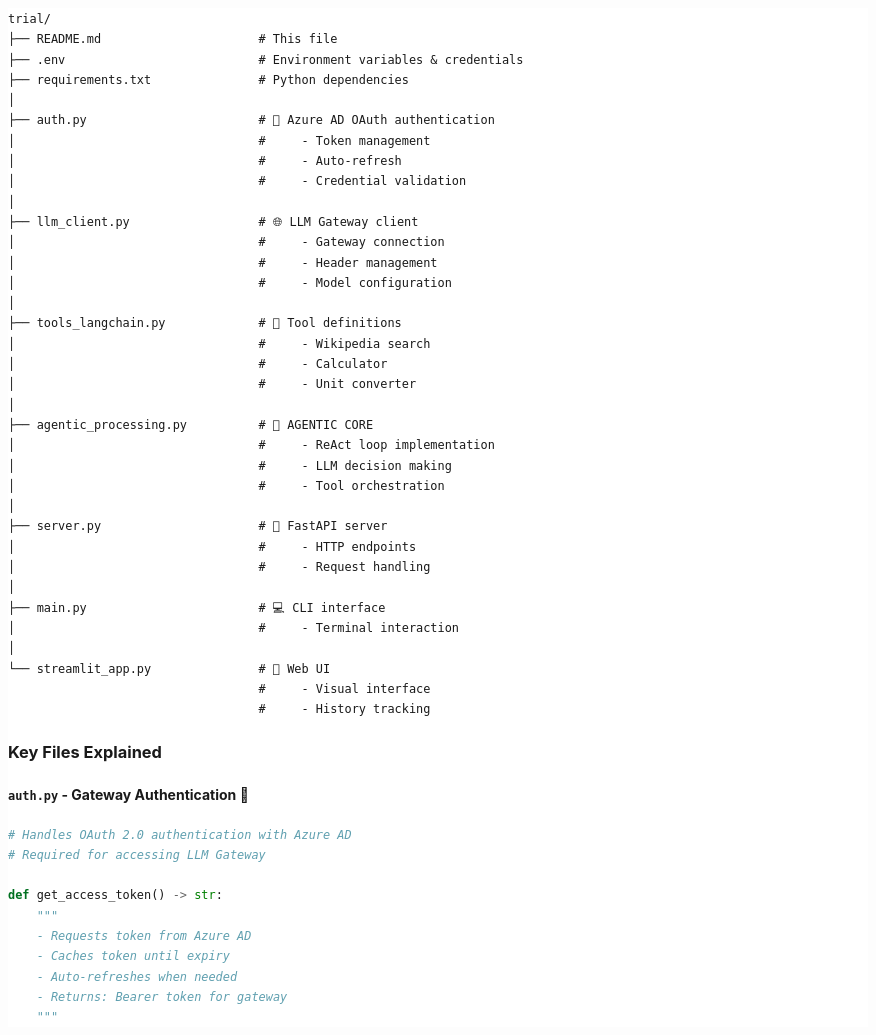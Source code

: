 ```
trial/
├── README.md                      # This file
├── .env                           # Environment variables & credentials
├── requirements.txt               # Python dependencies
│
├── auth.py                        # 🔐 Azure AD OAuth authentication
│                                  #     - Token management
│                                  #     - Auto-refresh
│                                  #     - Credential validation
│
├── llm_client.py                  # 🌐 LLM Gateway client
│                                  #     - Gateway connection
│                                  #     - Header management
│                                  #     - Model configuration
│
├── tools_langchain.py             # 🔧 Tool definitions
│                                  #     - Wikipedia search
│                                  #     - Calculator
│                                  #     - Unit converter
│
├── agentic_processing.py          # 🤖 AGENTIC CORE
│                                  #     - ReAct loop implementation
│                                  #     - LLM decision making
│                                  #     - Tool orchestration
│
├── server.py                      # 🚀 FastAPI server
│                                  #     - HTTP endpoints
│                                  #     - Request handling
│
├── main.py                        # 💻 CLI interface
│                                  #     - Terminal interaction
│
└── streamlit_app.py               # 🎨 Web UI
                                   #     - Visual interface
                                   #     - History tracking
```

### Key Files Explained

#### `auth.py` - Gateway Authentication 🔐
```python
# Handles OAuth 2.0 authentication with Azure AD
# Required for accessing LLM Gateway

def get_access_token() -> str:
    """
    - Requests token from Azure AD
    - Caches token until expiry
    - Auto-refreshes when needed
    - Returns: Bearer token for gateway
    """
```
